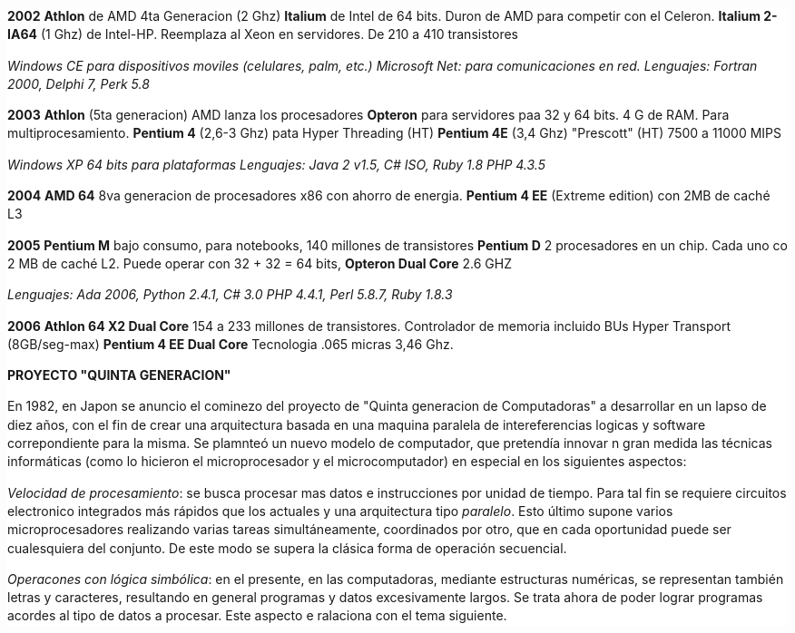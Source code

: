 **2002**
**Athlon** de AMD 4ta Generacion (2 Ghz)
**Italium** de Intel de 64 bits. Duron de AMD para competir con el Celeron.
**Italium 2-IA64** (1 Ghz) de Intel-HP. Reemplaza al Xeon en servidores. De 210 a 410 transistores 

*Windows CE para dispositivos moviles (celulares, palm, etc.)* 
*Microsoft Net: para comunicaciones en red.* 
*Lenguajes: Fortran 2000, Delphi 7, Perk 5.8* 


**2003**
**Athlon** (5ta generacion) AMD lanza los procesadores **Opteron** para servidores paa 32 y 64 bits. 4 G de RAM. Para multiprocesamiento. 
**Pentium 4** (2,6-3 Ghz) pata Hyper Threading (HT) 
**Pentium 4E** (3,4 Ghz) "Prescott" (HT) 7500 a 11000 MIPS

*Windows XP 64 bits para plataformas*
*Lenguajes: Java 2 v1.5, C# ISO, Ruby 1.8 PHP 4.3.5*

**2004**
**AMD 64** 8va generacion de procesadores x86 con ahorro de energia. 
**Pentium 4 EE** (Extreme edition) con 2MB de caché L3

**2005**
**Pentium M** bajo consumo, para notebooks, 140 millones de transistores
**Pentium D** 2 procesadores en un chip. Cada uno co 2 MB de caché L2. Puede operar con 32 + 32 = 64 bits, 
**Opteron Dual Core** 2.6 GHZ 

*Lenguajes: Ada 2006, Python 2.4.1, C# 3.0* 
*PHP 4.4.1, Perl 5.8.7, Ruby 1.8.3*

**2006**
**Athlon 64 X2 Dual Core** 154 a 233 millones de transistores. Controlador de memoria incluido BUs Hyper Transport (8GB/seg-max) 
**Pentium 4 EE Dual Core** Tecnologia .065 micras 3,46 Ghz. 

**PROYECTO "QUINTA GENERACION"**

En 1982, en Japon se anuncio el cominezo del proyecto de "Quinta generacion de Computadoras" a desarrollar en un lapso de diez años, con el fin de crear una arquitectura basada en una maquina paralela de intereferencias logicas y software correpondiente para la misma. 
Se plamnteó un nuevo modelo de computador, que pretendía innovar n gran medida las técnicas informáticas (como lo hicieron el microprocesador y el microcomputador) en especial en los siguientes aspectos:

*Velocidad de procesamiento*: se busca procesar mas datos e instrucciones por unidad de tiempo.
Para tal fin se requiere circuitos electronico integrados más rápidos que los actuales y una arquitectura tipo *paralelo*.
Esto último supone varios microprocesadores realizando varias tareas simultáneamente, coordinados por otro, que en cada oportunidad puede ser cualesquiera del conjunto. 
De este modo se supera la clásica forma de operación secuencial. 

*Operacones con lógica simbólica*: en el presente, en las computadoras, mediante estructuras numéricas, se representan también letras y caracteres, resultando en general programas y datos excesivamente largos. Se trata ahora de poder lograr programas acordes al tipo de datos a procesar. Este aspecto e ralaciona con el tema siguiente. 
